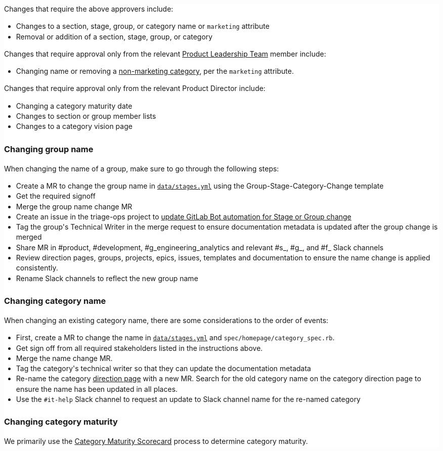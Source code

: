 Changes that require the above approvers include:

- Changes to a section, stage, group, or category name or `marketing` attribute
- Removal or addition of a section, stage, group, or category

Changes that require approval only from the relevant [Product Leadership Team](/handbook/product/product-leadership/#product-leadership-team-structure) member include:

- Changing name or removing a [non-marketing category](/handbook/marketing/digital-experience/website/#stage-attributes), per the `marketing` attribute.

Changes that require approval only from the relevant Product Director include:

- Changing a category maturity date
- Changes to section or group member lists
- Changes to a category vision page

### Changing group name

When changing the name of a group, make sure to go through the following steps:

- Create a MR to change the group name in [`data/stages.yml`](https://gitlab.com/gitlab-com/www-gitlab-com/blob/master/data/stages.yml) using the Group-Stage-Category-Change template
- Get the required signoff
- Merge the group name change MR
- Create an issue in the triage-ops project to [update GitLab Bot automation for Stage or Group change](https://gitlab.com/gitlab-org/quality/triage-ops/-/issues/new?issuable_template=stage-or-group-label-change)
- Tag the group's Technical Writer in the merge request to ensure documentation metadata is updated after the group change is merged
- Share MR in #product, #development, #g_engineering_analytics and relevant #s_, #g_, and #f_ Slack channels
- Review direction pages, groups, projects, epics, issues, templates and documentation to ensure the name change is applied consistently.
- Rename Slack channels to reflect the new group name

### Changing category name

When changing an existing category name, there are some considerations to the order of events:

- First, create a MR to change the name in [`data/stages.yml`](https://gitlab.com/gitlab-com/www-gitlab-com/blob/master/data/stages.yml) and `spec/homepage/category_spec.rb`.
- Get sign off from all required stakeholders listed in the instructions above.
- Merge the name change MR.
- Tag the category's technical writer so that they can update the documentation metadata
- Re-name the category [direction page](https://about.gitlab.com/direction/) with a new MR. Search for the old category name on the category direction page to ensure the name has been updated in all places.
- Use the `#it-help` Slack channel to request an update to Slack channel name for the re-named category

### Changing category maturity

We primarily use the [Category Maturity Scorecard](/handbook/product/ux/category-maturity-scorecards) process to determine category maturity.
